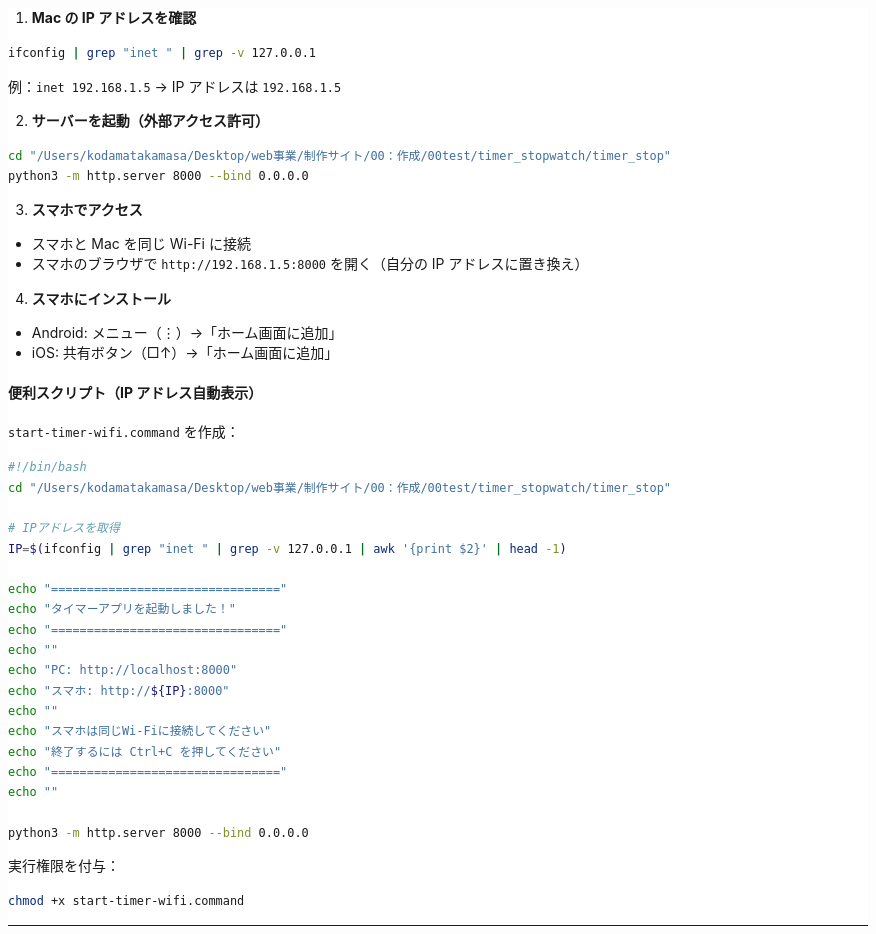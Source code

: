 1. **Mac の IP アドレスを確認**

```bash
ifconfig | grep "inet " | grep -v 127.0.0.1
```

例：`inet 192.168.1.5` → IP アドレスは `192.168.1.5`

2. **サーバーを起動（外部アクセス許可）**

```bash
cd "/Users/kodamatakamasa/Desktop/web事業/制作サイト/00：作成/00test/timer_stopwatch/timer_stop"
python3 -m http.server 8000 --bind 0.0.0.0
```

3. **スマホでアクセス**

- スマホと Mac を同じ Wi-Fi に接続
- スマホのブラウザで `http://192.168.1.5:8000` を開く（自分の IP アドレスに置き換え）

4. **スマホにインストール**

- Android: メニュー（⋮）→「ホーム画面に追加」
- iOS: 共有ボタン（□↑）→「ホーム画面に追加」

#### 便利スクリプト（IP アドレス自動表示）

`start-timer-wifi.command` を作成：

```bash
#!/bin/bash
cd "/Users/kodamatakamasa/Desktop/web事業/制作サイト/00：作成/00test/timer_stopwatch/timer_stop"

# IPアドレスを取得
IP=$(ifconfig | grep "inet " | grep -v 127.0.0.1 | awk '{print $2}' | head -1)

echo "================================"
echo "タイマーアプリを起動しました！"
echo "================================"
echo ""
echo "PC: http://localhost:8000"
echo "スマホ: http://${IP}:8000"
echo ""
echo "スマホは同じWi-Fiに接続してください"
echo "終了するには Ctrl+C を押してください"
echo "================================"
echo ""

python3 -m http.server 8000 --bind 0.0.0.0
```

実行権限を付与：

```bash
chmod +x start-timer-wifi.command
```

---
